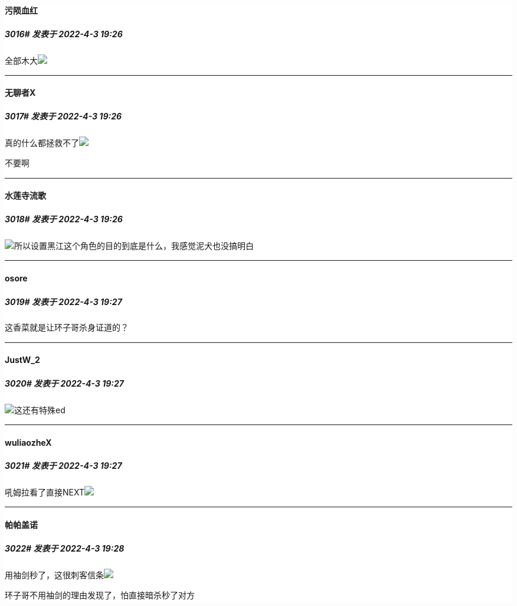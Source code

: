 ####  污陨血红  
##### 3016#       发表于 2022-4-3 19:26

全部木大<img src="https://static.saraba1st.com/image/smiley/face2017/234.gif" referrerpolicy="no-referrer">

*****

####  无聊者X  
##### 3017#       发表于 2022-4-3 19:26

真的什么都拯救不了<img src="https://static.saraba1st.com/image/smiley/face2017/096.png" referrerpolicy="no-referrer">

不要啊

*****

####  水莲寺流歌  
##### 3018#       发表于 2022-4-3 19:26

<img src="https://static.saraba1st.com/image/smiley/face2017/094.png" referrerpolicy="no-referrer">所以设置黑江这个角色的目的到底是什么，我感觉泥犬也没搞明白

*****

####  osore  
##### 3019#       发表于 2022-4-3 19:27

这香菜就是让环子哥杀身证道的？

*****

####  JustW_2  
##### 3020#       发表于 2022-4-3 19:27

<img src="https://static.saraba1st.com/image/smiley/face2017/068.png" referrerpolicy="no-referrer">这还有特殊ed

*****

####  wuliaozheX  
##### 3021#       发表于 2022-4-3 19:27

吼姆拉看了直接NEXT<img src="https://static.saraba1st.com/image/smiley/face2017/001.png" referrerpolicy="no-referrer">

*****

####  帕帕盖诺  
##### 3022#       发表于 2022-4-3 19:28

用袖剑秒了，这很刺客信条<img src="https://static.saraba1st.com/image/smiley/face2017/037.png" referrerpolicy="no-referrer">

环子哥不用袖剑的理由发现了，怕直接暗杀秒了对方
